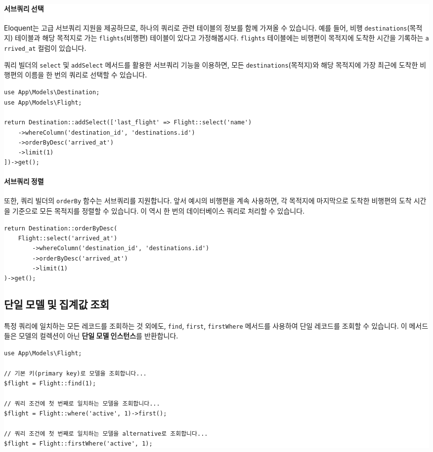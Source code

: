 <a name="subquery-selects"></a>
#### 서브쿼리 선택

Eloquent는 고급 서브쿼리 지원을 제공하므로, 하나의 쿼리로 관련 테이블의 정보를 함께 가져올 수 있습니다. 예를 들어, 비행 `destinations`(목적지) 테이블과 해당 목적지로 가는 `flights`(비행편) 테이블이 있다고 가정해봅시다. `flights` 테이블에는 비행편이 목적지에 도착한 시간을 기록하는 `arrived_at` 컬럼이 있습니다.

쿼리 빌더의 `select` 및 `addSelect` 메서드를 활용한 서브쿼리 기능을 이용하면, 모든 `destinations`(목적지)와 해당 목적지에 가장 최근에 도착한 비행편의 이름을 한 번의 쿼리로 선택할 수 있습니다.

```
use App\Models\Destination;
use App\Models\Flight;

return Destination::addSelect(['last_flight' => Flight::select('name')
    ->whereColumn('destination_id', 'destinations.id')
    ->orderByDesc('arrived_at')
    ->limit(1)
])->get();
```

<a name="subquery-ordering"></a>
#### 서브쿼리 정렬

또한, 쿼리 빌더의 `orderBy` 함수는 서브쿼리를 지원합니다. 앞서 예시의 비행편을 계속 사용하면, 각 목적지에 마지막으로 도착한 비행편의 도착 시간을 기준으로 모든 목적지를 정렬할 수 있습니다. 이 역시 한 번의 데이터베이스 쿼리로 처리할 수 있습니다.

```
return Destination::orderByDesc(
    Flight::select('arrived_at')
        ->whereColumn('destination_id', 'destinations.id')
        ->orderByDesc('arrived_at')
        ->limit(1)
)->get();
```

<a name="retrieving-single-models"></a>
## 단일 모델 및 집계값 조회

특정 쿼리에 일치하는 모든 레코드를 조회하는 것 외에도, `find`, `first`, `firstWhere` 메서드를 사용하여 단일 레코드를 조회할 수 있습니다. 이 메서드들은 모델의 컬렉션이 아닌 **단일 모델 인스턴스**를 반환합니다.

```
use App\Models\Flight;

// 기본 키(primary key)로 모델을 조회합니다...
$flight = Flight::find(1);

// 쿼리 조건에 첫 번째로 일치하는 모델을 조회합니다...
$flight = Flight::where('active', 1)->first();

// 쿼리 조건에 첫 번째로 일치하는 모델을 alternative로 조회합니다...
$flight = Flight::firstWhere('active', 1);
```
